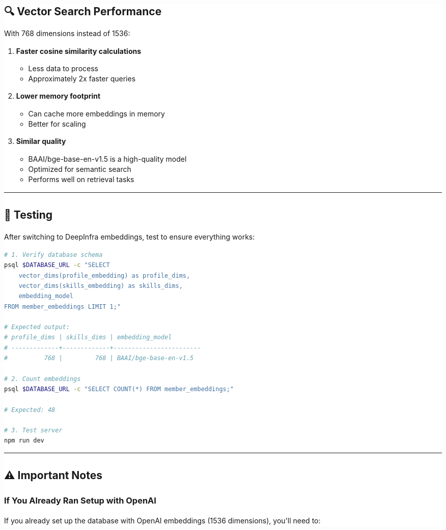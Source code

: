 
## 🔍 Vector Search Performance

With 768 dimensions instead of 1536:

1. **Faster cosine similarity calculations**
   - Less data to process
   - Approximately 2x faster queries

2. **Lower memory footprint**
   - Can cache more embeddings in memory
   - Better for scaling

3. **Similar quality**
   - BAAI/bge-base-en-v1.5 is a high-quality model
   - Optimized for semantic search
   - Performs well on retrieval tasks

---

## 🧪 Testing

After switching to DeepInfra embeddings, test to ensure everything works:

```bash
# 1. Verify database schema
psql $DATABASE_URL -c "SELECT 
    vector_dims(profile_embedding) as profile_dims,
    vector_dims(skills_embedding) as skills_dims,
    embedding_model
FROM member_embeddings LIMIT 1;"

# Expected output:
# profile_dims | skills_dims | embedding_model
# -------------+-------------+------------------------
#          768 |         768 | BAAI/bge-base-en-v1.5

# 2. Count embeddings
psql $DATABASE_URL -c "SELECT COUNT(*) FROM member_embeddings;"

# Expected: 48

# 3. Test server
npm run dev
```

---

## ⚠️ Important Notes

### If You Already Ran Setup with OpenAI

If you already set up the database with OpenAI embeddings (1536 dimensions), you'll need to:
